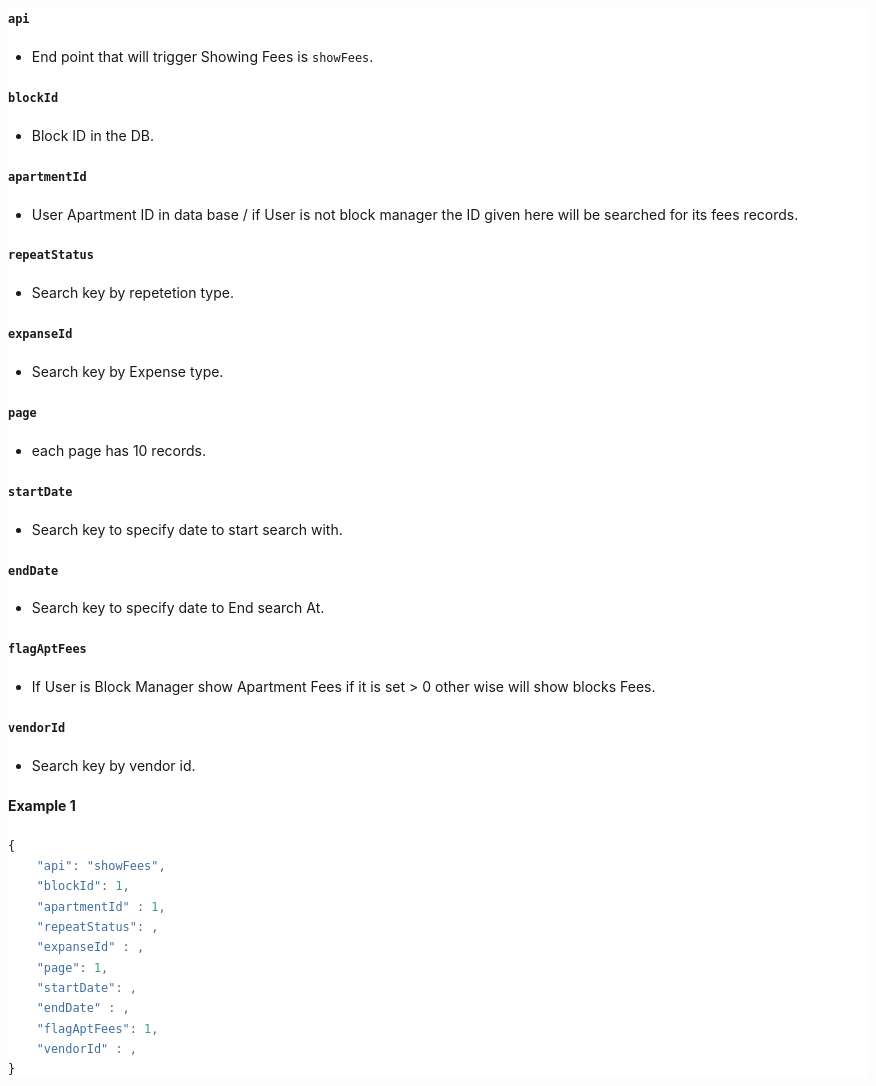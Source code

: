 
#### `api`

- End point that will trigger Showing Fees is `showFees`.

#### `blockId`

- Block ID in the DB.

#### `apartmentId`

- User Apartment ID in data base / if User is not block manager the ID given here will be searched for its fees records.

#### `repeatStatus`

- Search key by repetetion type.

#### `expanseId`

- Search key by Expense type.

#### `page`

- each page has 10 records.

#### `startDate`

- Search key to specify date to start search with.

#### `endDate`

- Search key to specify date to End search At.

#### `flagAptFees`

- If User is Block Manager show Apartment Fees if it is set > 0 other wise will show blocks Fees.

#### `vendorId`

- Search key by vendor id.


#### Example 1

```javascript
{
	"api": "showFees",
	"blockId": 1,
	"apartmentId" : 1,
	"repeatStatus": ,
	"expanseId" : ,
	"page": 1,
	"startDate": ,
	"endDate" : ,
	"flagAptFees": 1,
	"vendorId" : ,
}
```
